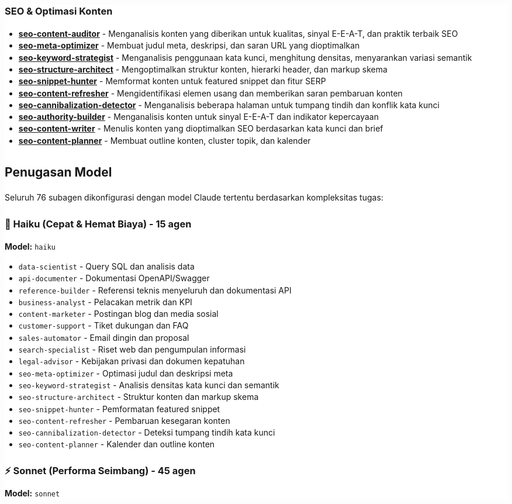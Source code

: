 ### SEO & Optimasi Konten
- **[seo-content-auditor](https://raw.githubusercontent.com/wshobson/agents/main/seo-content-auditor.md)** - Menganalisis konten yang diberikan untuk kualitas, sinyal E-E-A-T, dan praktik terbaik SEO
- **[seo-meta-optimizer](https://raw.githubusercontent.com/wshobson/agents/main/seo-meta-optimizer.md)** - Membuat judul meta, deskripsi, dan saran URL yang dioptimalkan
- **[seo-keyword-strategist](https://raw.githubusercontent.com/wshobson/agents/main/seo-keyword-strategist.md)** - Menganalisis penggunaan kata kunci, menghitung densitas, menyarankan variasi semantik
- **[seo-structure-architect](https://raw.githubusercontent.com/wshobson/agents/main/seo-structure-architect.md)** - Mengoptimalkan struktur konten, hierarki header, dan markup skema
- **[seo-snippet-hunter](https://raw.githubusercontent.com/wshobson/agents/main/seo-snippet-hunter.md)** - Memformat konten untuk featured snippet dan fitur SERP
- **[seo-content-refresher](https://raw.githubusercontent.com/wshobson/agents/main/seo-content-refresher.md)** - Mengidentifikasi elemen usang dan memberikan saran pembaruan konten
- **[seo-cannibalization-detector](https://raw.githubusercontent.com/wshobson/agents/main/seo-cannibalization-detector.md)** - Menganalisis beberapa halaman untuk tumpang tindih dan konflik kata kunci
- **[seo-authority-builder](https://raw.githubusercontent.com/wshobson/agents/main/seo-authority-builder.md)** - Menganalisis konten untuk sinyal E-E-A-T dan indikator kepercayaan
- **[seo-content-writer](https://raw.githubusercontent.com/wshobson/agents/main/seo-content-writer.md)** - Menulis konten yang dioptimalkan SEO berdasarkan kata kunci dan brief
- **[seo-content-planner](https://raw.githubusercontent.com/wshobson/agents/main/seo-content-planner.md)** - Membuat outline konten, cluster topik, dan kalender

## Penugasan Model

Seluruh 76 subagen dikonfigurasi dengan model Claude tertentu berdasarkan kompleksitas tugas:

### 🚀 Haiku (Cepat & Hemat Biaya) - 15 agen
**Model:** `haiku`
- `data-scientist` - Query SQL dan analisis data
- `api-documenter` - Dokumentasi OpenAPI/Swagger
- `reference-builder` - Referensi teknis menyeluruh dan dokumentasi API
- `business-analyst` - Pelacakan metrik dan KPI
- `content-marketer` - Postingan blog dan media sosial
- `customer-support` - Tiket dukungan dan FAQ
- `sales-automator` - Email dingin dan proposal
- `search-specialist` - Riset web dan pengumpulan informasi
- `legal-advisor` - Kebijakan privasi dan dokumen kepatuhan
- `seo-meta-optimizer` - Optimasi judul dan deskripsi meta
- `seo-keyword-strategist` - Analisis densitas kata kunci dan semantik
- `seo-structure-architect` - Struktur konten dan markup skema
- `seo-snippet-hunter` - Pemformatan featured snippet
- `seo-content-refresher` - Pembaruan kesegaran konten
- `seo-cannibalization-detector` - Deteksi tumpang tindih kata kunci
- `seo-content-planner` - Kalender dan outline konten

### ⚡ Sonnet (Performa Seimbang) - 45 agen
**Model:** `sonnet`
